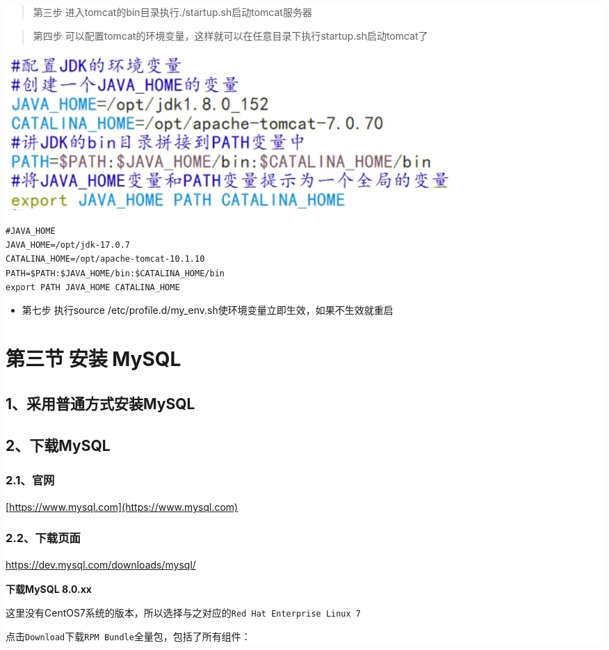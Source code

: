 > 第三步 进入tomcat的bin目录执行./startup.sh启动tomcat服务器

> 第四步 可以配置tomcat的环境变量，这样就可以在任意目录下执行startup.sh启动tomcat了

![](image/env_pYThB1h5JU.png)

```
#JAVA_HOME  
JAVA_HOME=/opt/jdk-17.0.7
CATALINA_HOME=/opt/apache-tomcat-10.1.10
PATH=$PATH:$JAVA_HOME/bin:$CATALINA_HOME/bin
export PATH JAVA_HOME CATALINA_HOME
```

- 第七步 执行source /etc/profile.d/my\_env.sh使环境变量立即生效，如果不生效就重启

# 第三节 安装 MySQL

## 1、采用普通方式安装MySQL

## 2、下载MySQL

### 2.1、官网

[https://www.mysql.com](https://www.mysql.com)



### 2.2、下载页面

https://dev.mysql.com/downloads/mysql/



**下载MySQL 8.0.xx**

这里没有CentOS7系统的版本，所以选择与之对应的`Red Hat Enterprise Linux 7`

点击`Download`下载`RPM Bundle`全量包，包括了所有组件：

